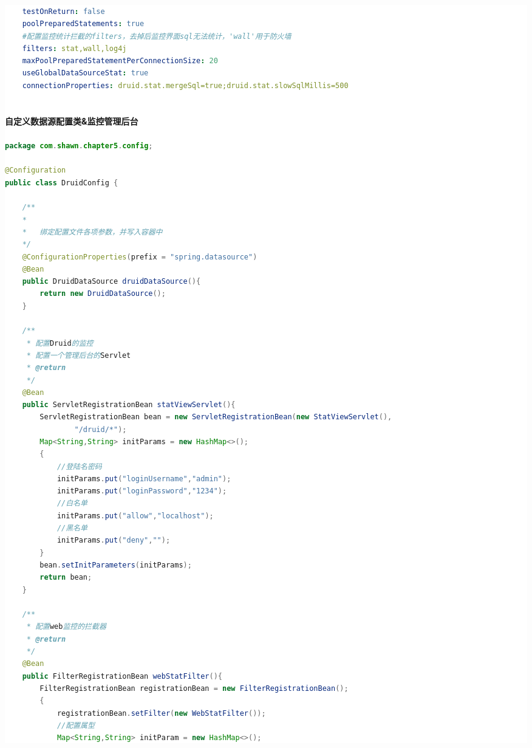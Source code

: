 ```yaml
    testOnReturn: false
    poolPreparedStatements: true
    #配置监控统计拦截的filters，去掉后监控界面sql无法统计，'wall'用于防火墙
    filters: stat,wall,log4j
    maxPoolPreparedStatementPerConnectionSize: 20
    useGlobalDataSourceStat: true
    connectionProperties: druid.stat.mergeSql=true;druid.stat.slowSqlMillis=500



```

#### 自定义数据源配置类&监控管理后台

```java
package com.shawn.chapter5.config;

@Configuration
public class DruidConfig {

    /**
    *
    *	绑定配置文件各项参数，并写入容器中
    */
    @ConfigurationProperties(prefix = "spring.datasource")
    @Bean
    public DruidDataSource druidDataSource(){
        return new DruidDataSource();
    }

    /**
     * 配置Druid的监控
     * 配置一个管理后台的Servlet
     * @return
     */
    @Bean
    public ServletRegistrationBean statViewServlet(){
        ServletRegistrationBean bean = new ServletRegistrationBean(new StatViewServlet(),
                "/druid/*");
        Map<String,String> initParams = new HashMap<>();
        {
            //登陆名密码
            initParams.put("loginUsername","admin");
            initParams.put("loginPassword","1234");
            //白名单
            initParams.put("allow","localhost");
            //黑名单
            initParams.put("deny","");
        }
        bean.setInitParameters(initParams);
        return bean;
    }

    /**
     * 配置web监控的拦截器
     * @return
     */
    @Bean
    public FilterRegistrationBean webStatFilter(){
        FilterRegistrationBean registrationBean = new FilterRegistrationBean();
        {
            registrationBean.setFilter(new WebStatFilter());
            //配置属型
            Map<String,String> initParam = new HashMap<>();
```
